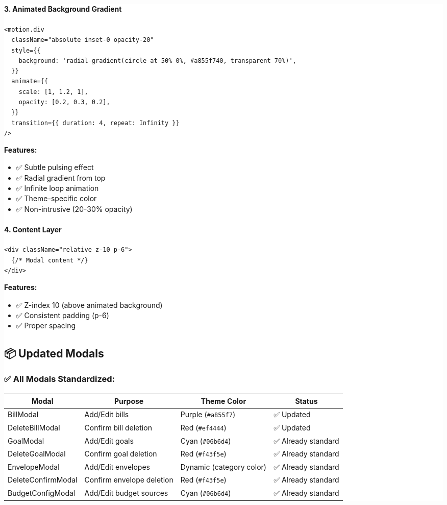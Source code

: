 #### 3. **Animated Background Gradient**
```tsx
<motion.div
  className="absolute inset-0 opacity-20"
  style={{
    background: 'radial-gradient(circle at 50% 0%, #a855f740, transparent 70%)',
  }}
  animate={{
    scale: [1, 1.2, 1],
    opacity: [0.2, 0.3, 0.2],
  }}
  transition={{ duration: 4, repeat: Infinity }}
/>
```

**Features:**
- ✅ Subtle pulsing effect
- ✅ Radial gradient from top
- ✅ Infinite loop animation
- ✅ Theme-specific color
- ✅ Non-intrusive (20-30% opacity)

#### 4. **Content Layer**
```tsx
<div className="relative z-10 p-6">
  {/* Modal content */}
</div>
```

**Features:**
- ✅ Z-index 10 (above animated background)
- ✅ Consistent padding (p-6)
- ✅ Proper spacing

## 📦 Updated Modals

### ✅ **All Modals Standardized:**

| Modal | Purpose | Theme Color | Status |
|-------|---------|-------------|--------|
| BillModal | Add/Edit bills | Purple (`#a855f7`) | ✅ Updated |
| DeleteBillModal | Confirm bill deletion | Red (`#ef4444`) | ✅ Updated |
| GoalModal | Add/Edit goals | Cyan (`#06b6d4`) | ✅ Already standard |
| DeleteGoalModal | Confirm goal deletion | Red (`#f43f5e`) | ✅ Already standard |
| EnvelopeModal | Add/Edit envelopes | Dynamic (category color) | ✅ Already standard |
| DeleteConfirmModal | Confirm envelope deletion | Red (`#f43f5e`) | ✅ Already standard |
| BudgetConfigModal | Add/Edit budget sources | Cyan (`#06b6d4`) | ✅ Already standard |
